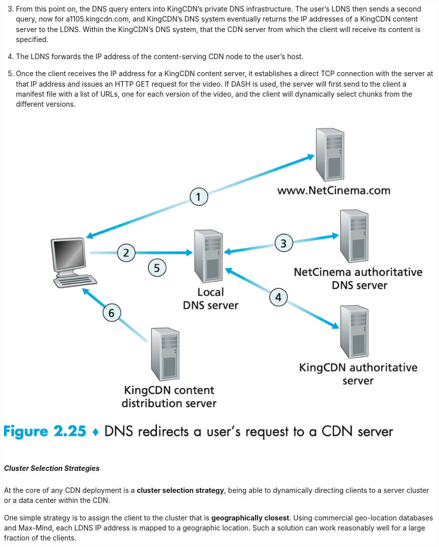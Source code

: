 3. From this point on, the DNS query enters into KingCDN’s private DNS infrastructure. The user’s LDNS then sends a second query, now for a1105.kingcdn.com, and KingCDN’s DNS system eventually returns the IP addresses of a KingCDN content server to the LDNS. Within the KingCDN’s DNS system, that the CDN server from which the client will receive its content is specified.

4. The LDNS forwards the IP address of the content-serving CDN node to the user’s host.

5. Once the client receives the IP address for a KingCDN content server, it establishes a direct TCP connection with the server at that IP address and issues an HTTP GET request for the video. If DASH is used, the server will first send to the client a manifest file with a list of URLs, one for each version of the video, and the client will dynamically select chunks from the different versions.

![image-20210301130530415](Asserts/Computer.Networking.Top.Down.Approach/image-20210301130530415.png)

##### Cluster Selection Strategies

At the core of any CDN deployment is a **cluster selection strategy**, being able to dynamically directing clients to a server cluster or a data center within the CDN.

One simple strategy is to assign the client to the cluster that is **geographically closest**. Using commercial geo-location databases and Max-Mind, each LDNS IP address is mapped to a geographic location. Such a solution can work reasonably well for a large fraction of the clients. 
